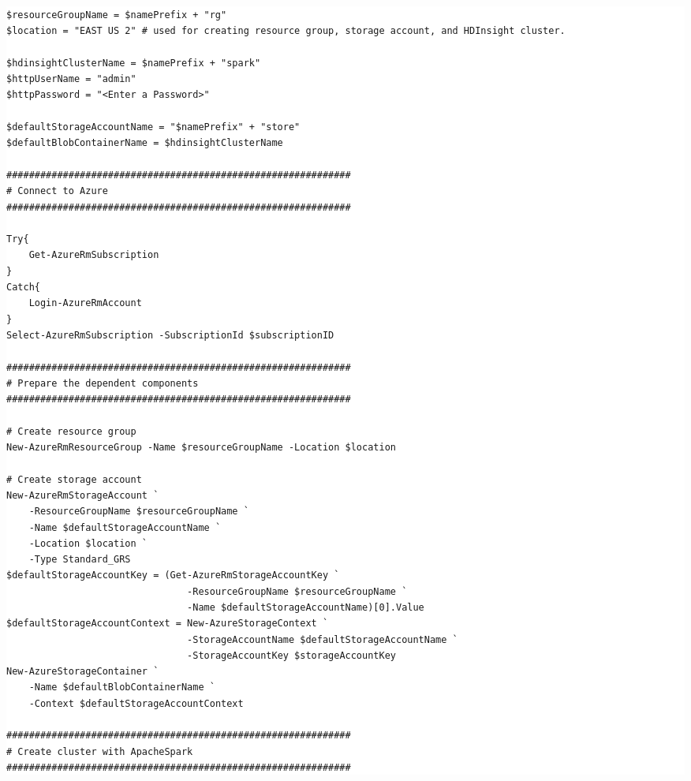     $resourceGroupName = $namePrefix + "rg"
    $location = "EAST US 2" # used for creating resource group, storage account, and HDInsight cluster.
    
    $hdinsightClusterName = $namePrefix + "spark"
    $httpUserName = "admin"
    $httpPassword = "<Enter a Password>"
    
    $defaultStorageAccountName = "$namePrefix" + "store"
    $defaultBlobContainerName = $hdinsightClusterName
    
    #############################################################
    # Connect to Azure
    #############################################################
    
    Try{
        Get-AzureRmSubscription
    }
    Catch{
        Login-AzureRmAccount
    }
    Select-AzureRmSubscription -SubscriptionId $subscriptionID
    
    #############################################################
    # Prepare the dependent components
    #############################################################
    
    # Create resource group
    New-AzureRmResourceGroup -Name $resourceGroupName -Location $location
    
    # Create storage account
    New-AzureRmStorageAccount `
        -ResourceGroupName $resourceGroupName `
        -Name $defaultStorageAccountName `
        -Location $location `
        -Type Standard_GRS
    $defaultStorageAccountKey = (Get-AzureRmStorageAccountKey `
                                    -ResourceGroupName $resourceGroupName `
                                    -Name $defaultStorageAccountName)[0].Value
    $defaultStorageAccountContext = New-AzureStorageContext `
                                    -StorageAccountName $defaultStorageAccountName `
                                    -StorageAccountKey $storageAccountKey  
    New-AzureStorageContainer `
        -Name $defaultBlobContainerName `
        -Context $defaultStorageAccountContext
    
    #############################################################
    # Create cluster with ApacheSpark
    #############################################################
    

[hdinsight-install-spark]: hdinsight-hadoop-spark-install.md
[hdinsight-install-r]: hdinsight-hadoop-r-scripts.md
[hdinsight-write-script]: hdinsight-hadoop-script-actions.md
[hdinsight-provision-cluster]: hdinsight-provision-clusters.md
[powershell-install-configure]: powershell-install-configure.md
[img-hdi-cluster-states]: ./media/hdinsight-hadoop-customize-cluster/HDI-Cluster-state.png "在群集创建过程的阶段"